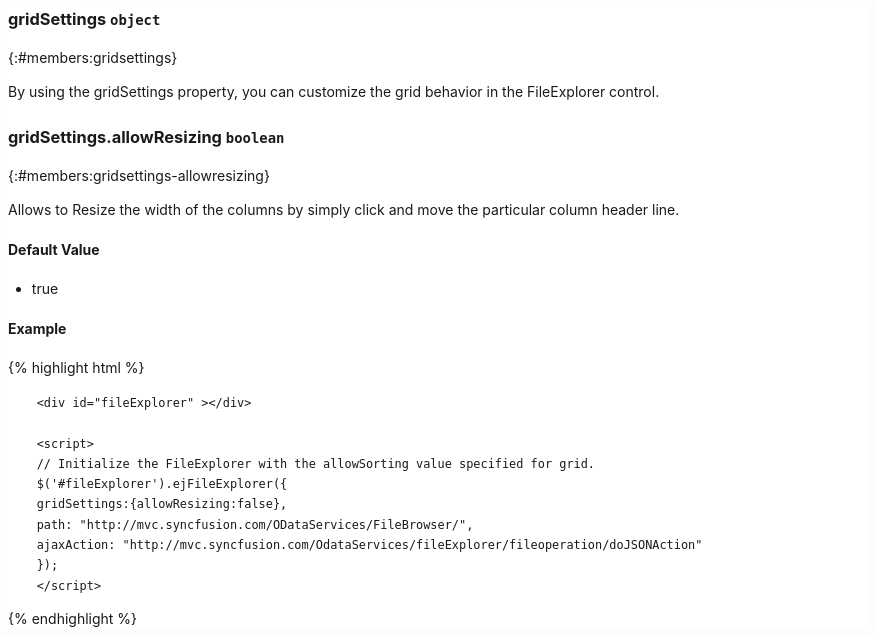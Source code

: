 ### gridSettings `object`
{:#members:gridsettings}








By using the gridSettings property, you can customize the grid behavior in the FileExplorer control.











### gridSettings.allowResizing `boolean`
{:#members:gridsettings-allowresizing}








Allows to Resize the width of the columns by simply click and move the particular column header line.



#### Default Value







* true








#### Example



{% highlight html %}
 
        <div id="fileExplorer" ></div> 
        
        <script>
        // Initialize the FileExplorer with the allowSorting value specified for grid.
        $('#fileExplorer').ejFileExplorer({ 
        gridSettings:{allowResizing:false},
        path: "http://mvc.syncfusion.com/ODataServices/FileBrowser/",           
        ajaxAction: "http://mvc.syncfusion.com/OdataServices/fileExplorer/fileoperation/doJSONAction"               
        }); 
        </script>

{% endhighlight %}
